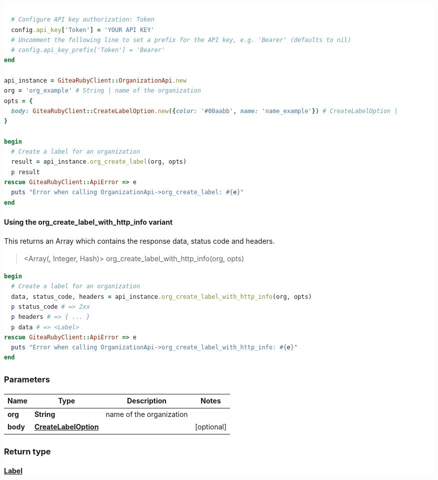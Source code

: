 ```ruby

  # Configure API key authorization: Token
  config.api_key['Token'] = 'YOUR API KEY'
  # Uncomment the following line to set a prefix for the API key, e.g. 'Bearer' (defaults to nil)
  # config.api_key_prefix['Token'] = 'Bearer'
end

api_instance = GiteaRubyClient::OrganizationApi.new
org = 'org_example' # String | name of the organization
opts = {
  body: GiteaRubyClient::CreateLabelOption.new({color: '#00aabb', name: 'name_example'}) # CreateLabelOption | 
}

begin
  # Create a label for an organization
  result = api_instance.org_create_label(org, opts)
  p result
rescue GiteaRubyClient::ApiError => e
  puts "Error when calling OrganizationApi->org_create_label: #{e}"
end
```

#### Using the org_create_label_with_http_info variant

This returns an Array which contains the response data, status code and headers.

> <Array(<Label>, Integer, Hash)> org_create_label_with_http_info(org, opts)

```ruby
begin
  # Create a label for an organization
  data, status_code, headers = api_instance.org_create_label_with_http_info(org, opts)
  p status_code # => 2xx
  p headers # => { ... }
  p data # => <Label>
rescue GiteaRubyClient::ApiError => e
  puts "Error when calling OrganizationApi->org_create_label_with_http_info: #{e}"
end
```

### Parameters

| Name | Type | Description | Notes |
| ---- | ---- | ----------- | ----- |
| **org** | **String** | name of the organization |  |
| **body** | [**CreateLabelOption**](CreateLabelOption.md) |  | [optional] |

### Return type

[**Label**](Label.md)
